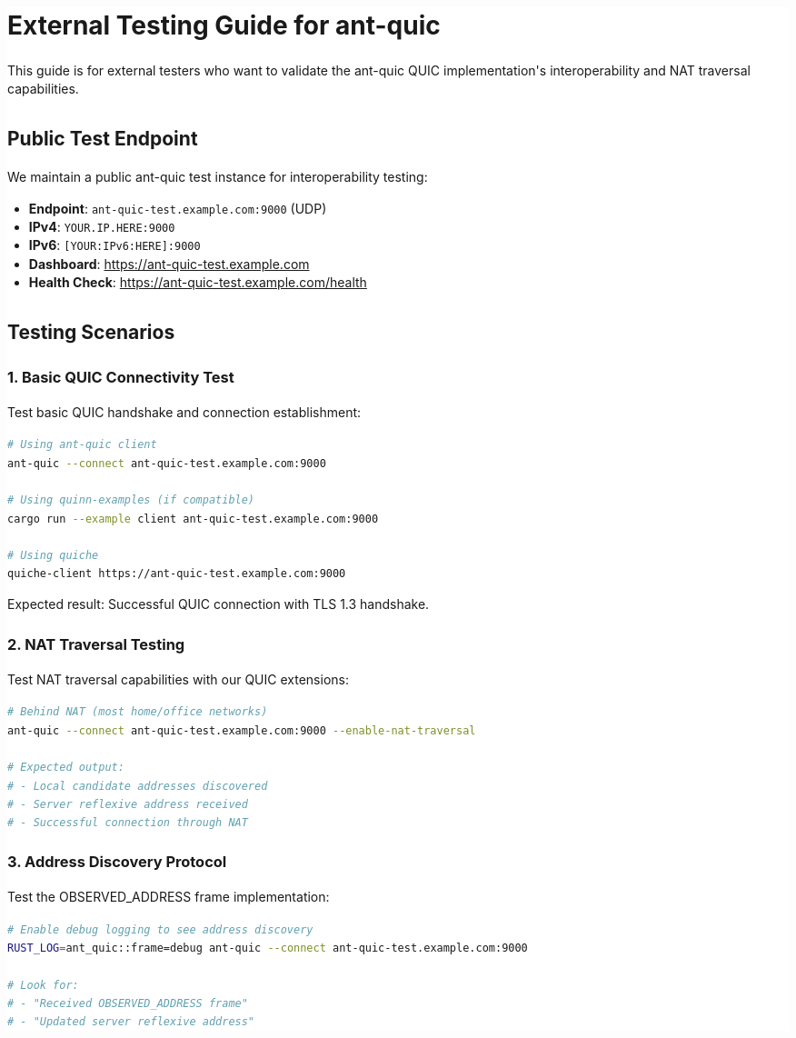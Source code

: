 # External Testing Guide for ant-quic

This guide is for external testers who want to validate the ant-quic QUIC implementation's interoperability and NAT traversal capabilities.

## Public Test Endpoint

We maintain a public ant-quic test instance for interoperability testing:

- **Endpoint**: `ant-quic-test.example.com:9000` (UDP)
- **IPv4**: `YOUR.IP.HERE:9000`
- **IPv6**: `[YOUR:IPv6:HERE]:9000`
- **Dashboard**: https://ant-quic-test.example.com
- **Health Check**: https://ant-quic-test.example.com/health

## Testing Scenarios

### 1. Basic QUIC Connectivity Test

Test basic QUIC handshake and connection establishment:

```bash
# Using ant-quic client
ant-quic --connect ant-quic-test.example.com:9000

# Using quinn-examples (if compatible)
cargo run --example client ant-quic-test.example.com:9000

# Using quiche
quiche-client https://ant-quic-test.example.com:9000
```

Expected result: Successful QUIC connection with TLS 1.3 handshake.

### 2. NAT Traversal Testing

Test NAT traversal capabilities with our QUIC extensions:

```bash
# Behind NAT (most home/office networks)
ant-quic --connect ant-quic-test.example.com:9000 --enable-nat-traversal

# Expected output:
# - Local candidate addresses discovered
# - Server reflexive address received
# - Successful connection through NAT
```

### 3. Address Discovery Protocol

Test the OBSERVED_ADDRESS frame implementation:

```bash
# Enable debug logging to see address discovery
RUST_LOG=ant_quic::frame=debug ant-quic --connect ant-quic-test.example.com:9000

# Look for:
# - "Received OBSERVED_ADDRESS frame"
# - "Updated server reflexive address"
```

